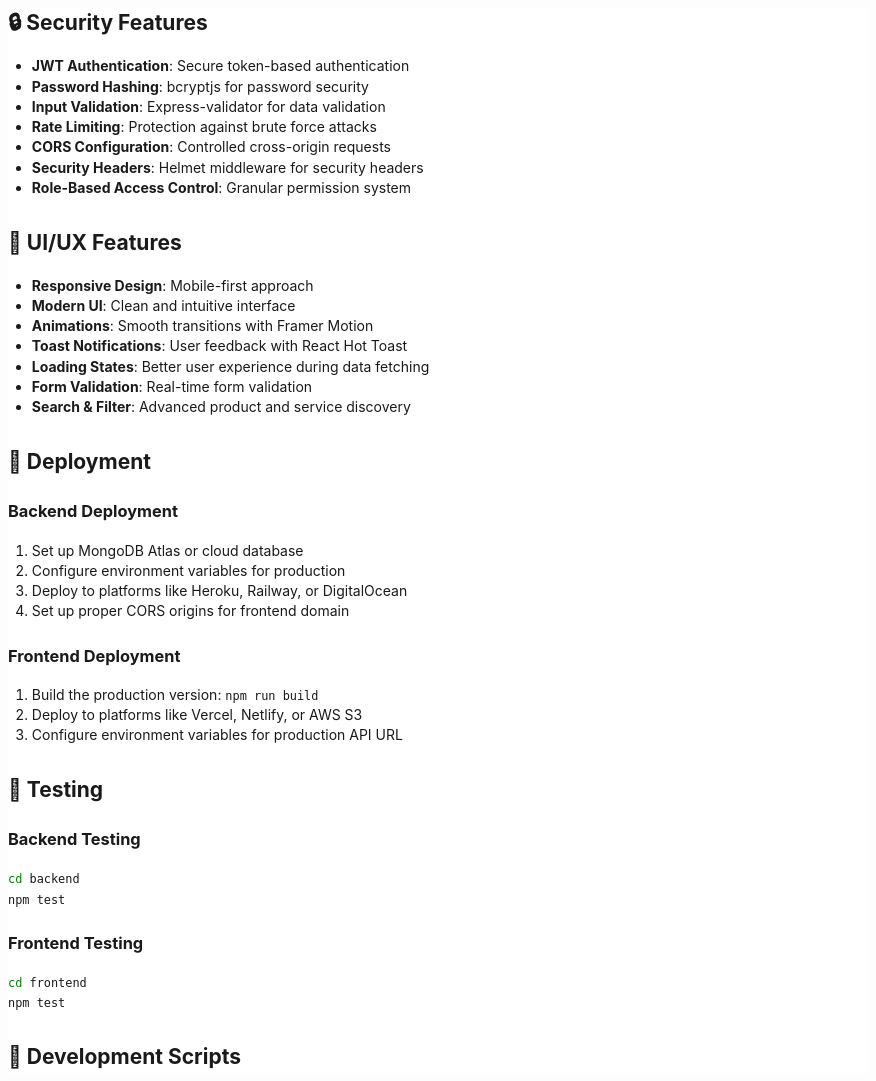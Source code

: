 ## 🔒 Security Features

- **JWT Authentication**: Secure token-based authentication
- **Password Hashing**: bcryptjs for password security
- **Input Validation**: Express-validator for data validation
- **Rate Limiting**: Protection against brute force attacks
- **CORS Configuration**: Controlled cross-origin requests
- **Security Headers**: Helmet middleware for security headers
- **Role-Based Access Control**: Granular permission system

## 🎨 UI/UX Features

- **Responsive Design**: Mobile-first approach
- **Modern UI**: Clean and intuitive interface
- **Animations**: Smooth transitions with Framer Motion
- **Toast Notifications**: User feedback with React Hot Toast
- **Loading States**: Better user experience during data fetching
- **Form Validation**: Real-time form validation
- **Search & Filter**: Advanced product and service discovery

## 🚀 Deployment

### Backend Deployment
1. Set up MongoDB Atlas or cloud database
2. Configure environment variables for production
3. Deploy to platforms like Heroku, Railway, or DigitalOcean
4. Set up proper CORS origins for frontend domain

### Frontend Deployment
1. Build the production version: `npm run build`
2. Deploy to platforms like Vercel, Netlify, or AWS S3
3. Configure environment variables for production API URL

## 🧪 Testing

### Backend Testing
```bash
cd backend
npm test
```

### Frontend Testing
```bash
cd frontend
npm test
```

## 📝 Development Scripts
